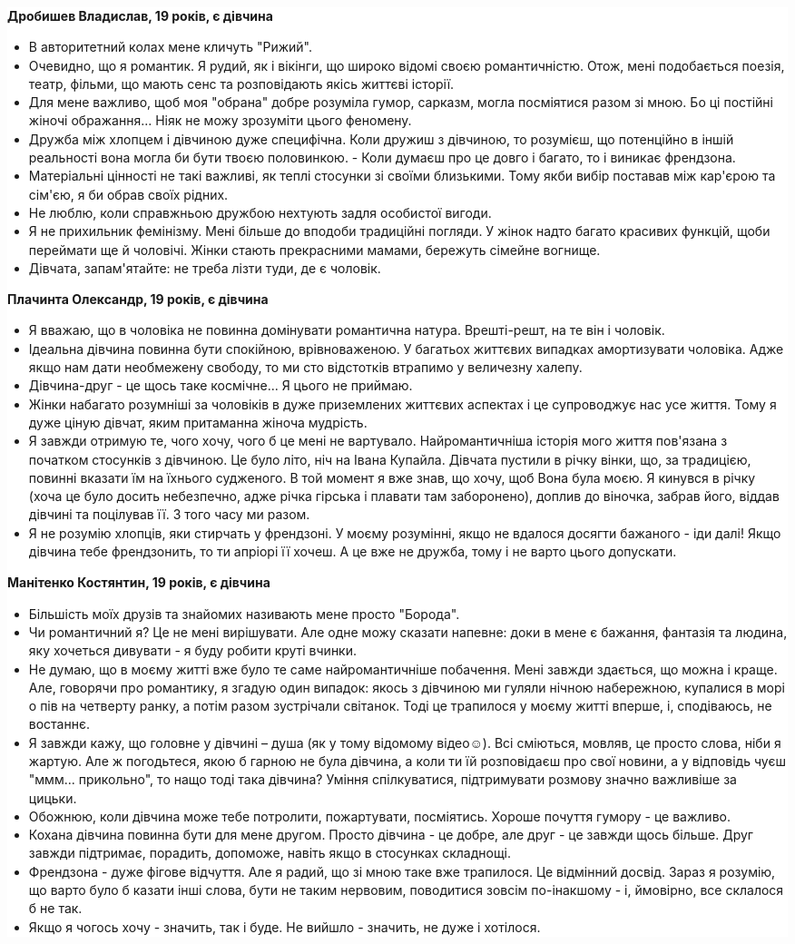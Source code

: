 
**Дробишев Владислав, 19 років, є дівчина**

- В авторитетний колах мене кличуть "Рижий". 
- Очевидно, що я романтик. Я рудий, як і вікінги, що широко відомі своєю романтичністю. Отож, мені подобається поезія, театр, фільми, що мають сенс та розповідають якісь життєві історії. 
- Для мене важливо, щоб моя "обрана" добре розуміла гумор, сарказм, могла посміятися разом зі мною. Бо ці постійні жіночі ображання... Ніяк не можу зрозуміти цього феномену. 
- Дружба між хлопцем і дівчиною дуже специфічна. Коли дружиш з дівчиною, то розумієш, що потенційно в іншій реальності вона могла би бути твоєю половинкою. - Коли думаєш про це довго і багато, то і виникає френдзона. 
- Матеріальні цінності не такі важливі, як теплі стосунки зі своїми близькими. Тому якби вибір поставав між кар'єрою та сім'єю, я би обрав своїх рідних. 
- Не люблю, коли справжньою дружбою нехтують задля особистої вигоди. 
- Я не прихильник фемінізму. Мені більше до вподоби традиційні погляди. У жінок надто багато красивих функцій, щоби переймати ще й чоловічі. Жінки стають прекрасними мамами, бережуть сімейне вогнище. 
- Дівчата, запам'ятайте: не треба лізти туди, де є чоловік. 

**Плачинта Олександр, 19 років, є дівчина** 

- Я вважаю, що в чоловіка не повинна домінувати романтична натура. Врешті-решт, на те він і чоловік. 
- Ідеальна дівчина повинна бути спокійною, врівноваженою. У багатьох життєвих випадках амортизувати чоловіка. Адже якщо нам дати необмежену свободу, то ми сто відстотків втрапимо у величезну халепу. 
- Дівчина-друг - це щось таке космічне... Я цього не приймаю.
- Жінки набагато розумніші за чоловіків в дуже приземлених життєвих аспектах і це супроводжує нас усе життя. Тому я дуже ціную дівчат, яким притаманна жіноча мудрість.
- Я завжди отримую те, чого хочу, чого б це мені не вартувало. 
Найромантичніша історія мого життя пов'язана з початком стосунків з дівчиною. Це було літо, ніч на Івана Купайла. Дівчата пустили в річку вінки, що, за традицією, повинні вказати їм на їхнього судженого. В той момент я вже знав, що хочу, щоб Вона була моєю. Я кинувся в річку (хоча це було досить небезпечно, адже річка гірська і плавати там заборонено), доплив до віночка, забрав його, віддав дівчині та поцілував її. З того часу ми разом. 
- Я не розумію хлопців, яки стирчать у френдзоні. У моєму розумінні, якщо не вдалося досягти бажаного - іди далі! Якщо дівчина тебе френдзонить, то ти апріорі її хочеш. А це вже не дружба, тому і не варто цього допускати. 

**Манітенко Костянтин, 19 років, є дівчина**

- Більшість моїх друзів та знайомих називають мене просто "Борода".
- Чи романтичний я? Це не мені вирішувати. Але одне можу сказати напевне: доки в мене є бажання, фантазія та людина, яку хочеться дивувати - я буду робити круті вчинки.
- Не думаю, що в моєму житті вже було те саме найромантичніше побачення. Мені завжди здається, що можна і краще. Але, говорячи про романтику, я згадую один випадок: якось з дівчиною ми гуляли нічною набережною, купалися в морі о пів на четверту ранку, а потім разом зустрічали світанок. Тоді це трапилося у моєму житті вперше, і, сподіваюсь, не востаннє.
- Я завжди кажу, що головне у дівчині – душа (як у тому відомому відео☺). Всі сміються, мовляв, це просто слова, ніби я жартую. Але ж погодьтеся, якою б гарною не була дівчина, а коли ти їй розповідаєш про свої новини, а у відповідь чуєш "ммм... прикольно", то нащо тоді така дівчина? Уміння спілкуватися, підтримувати розмову значно важливіше за цицьки. 
- Обожнюю, коли дівчина може тебе потролити, пожартувати, посміятись. Хороше почуття гумору - це важливо. 
- Кохана дівчина повинна бути для мене другом. Просто дівчина - це добре, але друг - це завжди щось більше. Друг завжди підтримає, порадить, допоможе, навіть якщо в стосунках складнощі. 
- Френдзона - дуже фігове відчуття. Але я радий, що зі мною таке вже трапилося. Це відмінний досвід. Зараз я розумію, що варто було б казати інші слова, бути не таким нервовим, поводитися зовсім по-інакшому - і, ймовірно, все склалося б не так. 
- Якщо я чогось хочу - значить, так і буде. Не вийшло - значить, не дуже і хотілося. 
